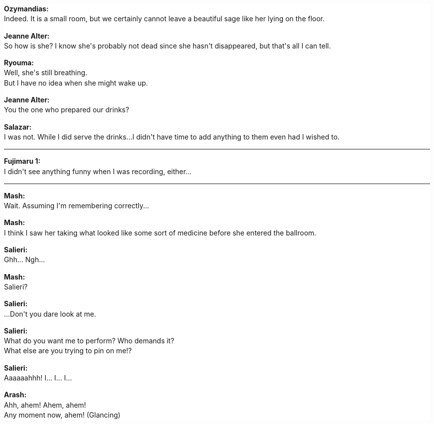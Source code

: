   
**Ozymandias:**   
Indeed. It is a small room, but we certainly cannot leave a beautiful sage like her lying on the floor.  
  
   
**Jeanne Alter:**   
So how is she? I know she's probably not dead since she hasn't disappeared, but that's all I can tell.  
  
   
**Ryouma:**   
Well, she's still breathing.  
But I have no idea when she might wake up.  
  
   
**Jeanne Alter:**   
You the one who prepared our drinks?  
  
   
**Salazar:**   
I was not. While I did serve the drinks...I didn't have time to add anything to them even had I wished to.  
  
   
---  
  
**Fujimaru 1:**   
I didn't see anything funny when I was recording, either...  
  
  
---  
   
**Mash:**   
Wait. Assuming I'm remembering correctly...  
  
   
**Mash:**   
I think I saw her taking what looked like some sort of medicine before she entered the ballroom.  
  
   
**Salieri:**   
Ghh... Ngh...  
  
   
**Mash:**   
Salieri?  
  
   
**Salieri:**   
...Don't you dare look at me.  
  
   
**Salieri:**   
What do you want me to perform? Who demands it?  
What else are you trying to pin on me!?  
  
   
**Salieri:**   
Aaaaaahhh! I... I... I...  
  
   
**Arash:**   
Ahh, ahem! Ahem, ahem!  
Any moment now, ahem! (Glancing)  
  
